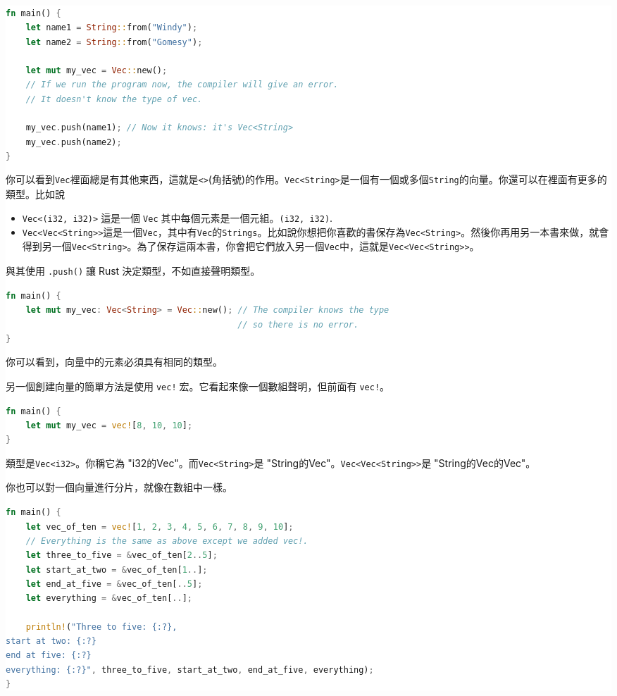```rust
fn main() {
    let name1 = String::from("Windy");
    let name2 = String::from("Gomesy");

    let mut my_vec = Vec::new();
    // If we run the program now, the compiler will give an error.
    // It doesn't know the type of vec.

    my_vec.push(name1); // Now it knows: it's Vec<String>
    my_vec.push(name2);
}
```

你可以看到`Vec`裡面總是有其他東西，這就是`<>`(角括號)的作用。`Vec<String>`是一個有一個或多個`String`的向量。你還可以在裡面有更多的類型。比如說

- `Vec<(i32, i32)>` 這是一個 `Vec` 其中每個元素是一個元組。`(i32, i32)`.
- `Vec<Vec<String>>`這是一個`Vec`，其中有`Vec`的`Strings`。比如說你想把你喜歡的書保存為`Vec<String>`。然後你再用另一本書來做，就會得到另一個`Vec<String>`。為了保存這兩本書，你會把它們放入另一個`Vec`中，這就是`Vec<Vec<String>>`。

與其使用 `.push()` 讓 Rust 決定類型，不如直接聲明類型。

```rust
fn main() {
    let mut my_vec: Vec<String> = Vec::new(); // The compiler knows the type
                                              // so there is no error.
}
```

你可以看到，向量中的元素必須具有相同的類型。

另一個創建向量的簡單方法是使用 `vec!` 宏。它看起來像一個數組聲明，但前面有 `vec!`。

```rust
fn main() {
    let mut my_vec = vec![8, 10, 10];
}
```

類型是`Vec<i32>`。你稱它為 "i32的Vec"。而`Vec<String>`是 "String的Vec"。`Vec<Vec<String>>`是 "String的Vec的Vec"。

你也可以對一個向量進行分片，就像在數組中一樣。

```rust
fn main() {
    let vec_of_ten = vec![1, 2, 3, 4, 5, 6, 7, 8, 9, 10];
    // Everything is the same as above except we added vec!.
    let three_to_five = &vec_of_ten[2..5];
    let start_at_two = &vec_of_ten[1..];
    let end_at_five = &vec_of_ten[..5];
    let everything = &vec_of_ten[..];

    println!("Three to five: {:?},
start at two: {:?}
end at five: {:?}
everything: {:?}", three_to_five, start_at_two, end_at_five, everything);
}
```
